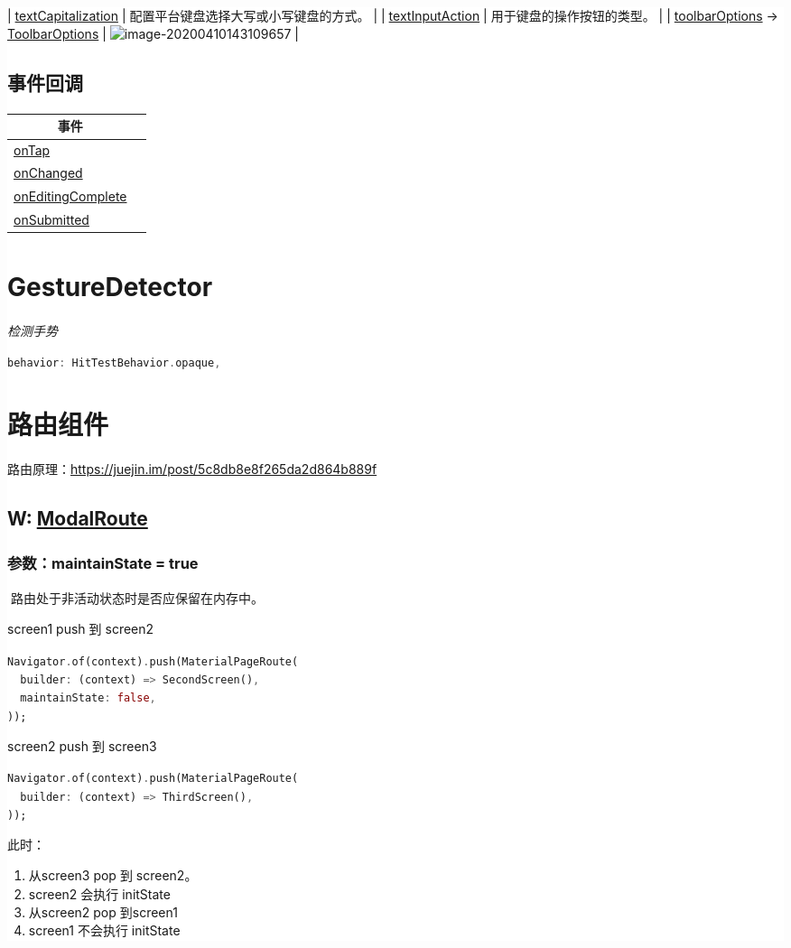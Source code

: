 | [textCapitalization](https://api.flutter.dev/flutter/material/TextField/textCapitalization.html) | 配置平台键盘选择大写或小写键盘的方式。                       |
| [textInputAction](https://api.flutter.dev/flutter/material/TextField/textInputAction.html) | 用于键盘的操作按钮的类型。                                   |
| [toolbarOptions](https://api.flutter.dev/flutter/material/TextField/toolbarOptions.html) → [ToolbarOptions](https://api.flutter.dev/flutter/widgets/ToolbarOptions-class.html) | ![image-20200410143109657](https://tva1.sinaimg.cn/large/00831rSTgy1gdonpwsw2hj303v02ijrb.jpg) |



## 事件回调

| 事件                                                         |      |
| ------------------------------------------------------------ | ---- |
| [onTap](https://api.flutter.dev/flutter/material/TextField/onTap.html) |      |
| [onChanged](https://api.flutter.dev/flutter/material/TextField/onChanged.html) |      |
| [onEditingComplete](https://api.flutter.dev/flutter/material/TextField/onEditingComplete.html) |      |
| [onSubmitted](https://api.flutter.dev/flutter/material/TextField/onSubmitted.html) |      |



# GestureDetector

*检测手势*

```dart
behavior: HitTestBehavior.opaque,
```



# 路由组件

路由原理：https://juejin.im/post/5c8db8e8f265da2d864b889f



## W: [ModalRoute](https://api.flutter.dev/flutter/widgets/ModalRoute/maintainState.html)

### 参数：maintainState = true

​	路由处于非活动状态时是否应保留在内存中。



screen1 push 到 screen2

```dart
Navigator.of(context).push(MaterialPageRoute(
  builder: (context) => SecondScreen(),
  maintainState: false,
));
```

screen2 push 到 screen3

```dart
Navigator.of(context).push(MaterialPageRoute(
  builder: (context) => ThirdScreen(),
));
```

此时：

1. 从screen3 pop 到 screen2。
2. screen2 会执行 initState
3. 从screen2 pop 到screen1
4. screen1 不会执行 initState
